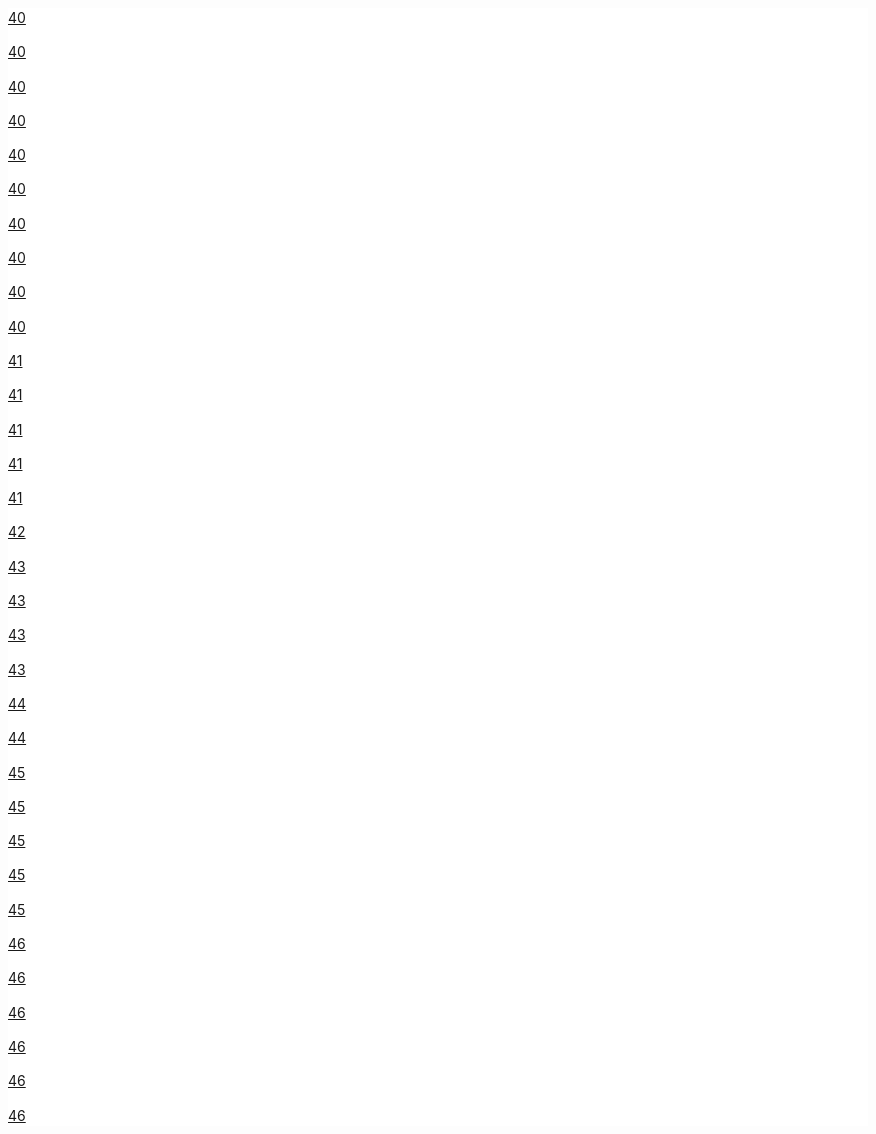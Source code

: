 [40](#attributes-20)

[40](#attribute-constraints-20)

[40](#notifications-20)

[40](#sumidentity)

[40](#definition-21)

[40](#attributes-21)

[40](#attribute-constraints-21)

[40](#notifications-21)

[40](#servercapabilities)

[40](#definition-22)

[41](#attributes-22)

[41](#attribute-constraints-22)

[41](#notifications-22)

[41](#epsservice)

[41](#definition-23)

[42](#attributes-23)

[43](#attribute-constraints-23)

[43](#notifications-23)

[43](#epssubscribedservice)

[43](#definition-24)

[44](#attributes-24)

[44](#attribute-constraints-24)

[45](#notifications-24)

[45](#epsserviceprofile)

[45](#definition-25)

[45](#attributes-25)

[45](#attribute-constraints-25)

[46](#notifications-25)

[46](#pscommonserviceprofile)

[46](#definition-26)

[46](#attributes-26)

[46](#attribute-constraints-26)

[46](#notifications-26)
